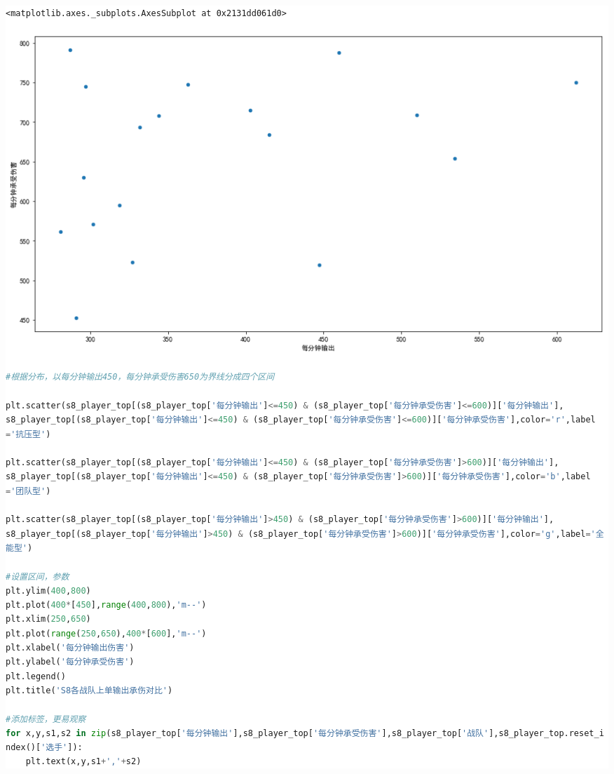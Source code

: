 
    <matplotlib.axes._subplots.AxesSubplot at 0x2131dd061d0>




![png](output_96_1.png)



```python
#根据分布，以每分钟输出450，每分钟承受伤害650为界线分成四个区间

plt.scatter(s8_player_top[(s8_player_top['每分钟输出']<=450) & (s8_player_top['每分钟承受伤害']<=600)]['每分钟输出'],
s8_player_top[(s8_player_top['每分钟输出']<=450) & (s8_player_top['每分钟承受伤害']<=600)]['每分钟承受伤害'],color='r',label='抗压型')

plt.scatter(s8_player_top[(s8_player_top['每分钟输出']<=450) & (s8_player_top['每分钟承受伤害']>600)]['每分钟输出'],
s8_player_top[(s8_player_top['每分钟输出']<=450) & (s8_player_top['每分钟承受伤害']>600)]['每分钟承受伤害'],color='b',label='团队型')

plt.scatter(s8_player_top[(s8_player_top['每分钟输出']>450) & (s8_player_top['每分钟承受伤害']>600)]['每分钟输出'],
s8_player_top[(s8_player_top['每分钟输出']>450) & (s8_player_top['每分钟承受伤害']>600)]['每分钟承受伤害'],color='g',label='全能型')

#设置区间，参数
plt.ylim(400,800)
plt.plot(400*[450],range(400,800),'m--')
plt.xlim(250,650)
plt.plot(range(250,650),400*[600],'m--')
plt.xlabel('每分钟输出伤害')
plt.ylabel('每分钟承受伤害')
plt.legend()
plt.title('S8各战队上单输出承伤对比')

#添加标签，更易观察
for x,y,s1,s2 in zip(s8_player_top['每分钟输出'],s8_player_top['每分钟承受伤害'],s8_player_top['战队'],s8_player_top.reset_index()['选手']):
    plt.text(x,y,s1+','+s2)
```
